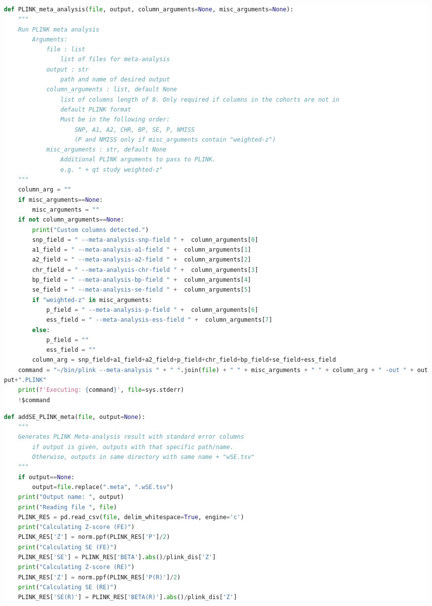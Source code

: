 
```python
def PLINK_meta_analysis(file, output, column_arguments=None, misc_arguments=None):
    """
    Run PLINK meta analysis
        Arguments:
            file : list
                list of files for meta-analysis
            output : str
                path and name of desired output
            column_arguments : list, default None
                list of columns length of 8. Only required if columns in the cohorts are not in
                default PLINK format
                Must be in the following order:
                    SNP, A1, A2, CHR, BP, SE, P, NMISS
                    (P and NMISS only if misc_arguments contain "weighted-z")
            misc_arguments : str, default None
                Additional PLINK arguments to pass to PLINK.
                e.g. " + qt study weighted-z"
    """
    column_arg = ""
    if misc_arguments==None:
        misc_arguments = ""
    if not column_arguments==None:
        print("Custom columns detected.")
        snp_field = " --meta-analysis-snp-field " +  column_arguments[0]
        a1_field = " --meta-analysis-a1-field " +  column_arguments[1]
        a2_field = " --meta-analysis-a2-field " +  column_arguments[2]
        chr_field = " --meta-analysis-chr-field " +  column_arguments[3]
        bp_field = " --meta-analysis-bp-field " +  column_arguments[4]
        se_field = " --meta-analysis-se-field " +  column_arguments[5]
        if "weighted-z" in misc_arguments:
            p_field = " --meta-analysis-p-field " +  column_arguments[6]
            ess_field = " --meta-analysis-ess-field " +  column_arguments[7]
        else:
            p_field = ""
            ess_field = ""
        column_arg = snp_field+a1_field+a2_field+p_field+chr_field+bp_field+se_field+ess_field
    command = "~/bin/plink --meta-analysis " + " ".join(file) + " " + misc_arguments + " " + column_arg + " -out " + output+".PLINK"
    print(f'Executing: {command}', file=sys.stderr)
    !$command
```


```python
def addSE_PLINK_meta(file, output=None):
    """
    Generates PLINK Meta-analysis result with standard error columns
        if output is given, outputs with that specific path/name.
        Otherwise, outputs in same directory with same name + "wSE.tsv"
    """
    if output==None:
        output=file.replace(".meta", ".wSE.tsv")
    print("Output name: ", output)
    print("Reading file ", file)
    PLINK_RES = pd.read_csv(file, delim_whitespace=True, engine='c')
    print("Calculating Z-score (FE)")
    PLINK_RES['Z'] = norm.ppf(PLINK_RES['P']/2)
    print("Calculating SE (FE)")
    PLINK_RES['SE'] = PLINK_RES['BETA'].abs()/plink_dis['Z']
    print("Calculating Z-score (RE)")
    PLINK_RES['Z'] = norm.ppf(PLINK_RES['P(R)']/2)
    print("Calculating SE (RE)")
    PLINK_RES['SE(R)'] = PLINK_RES['BETA(R)'].abs()/plink_dis['Z']
```